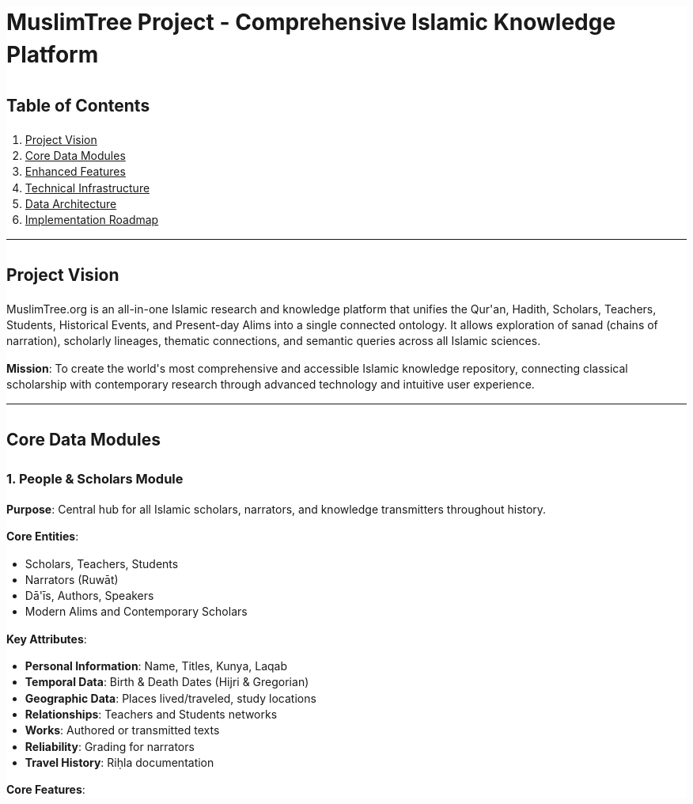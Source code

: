 # MuslimTree Project - Comprehensive Islamic Knowledge Platform

## Table of Contents

1. [Project Vision](#project-vision)
2. [Core Data Modules](#core-data-modules)
3. [Enhanced Features](#enhanced-features)
4. [Technical Infrastructure](#technical-infrastructure)
5. [Data Architecture](#data-architecture)
6. [Implementation Roadmap](#implementation-roadmap)

---

## Project Vision

MuslimTree.org is an all-in-one Islamic research and knowledge platform that unifies the Qur'an, Hadith, Scholars, Teachers, Students, Historical Events, and Present-day Alims into a single connected ontology. It allows exploration of sanad (chains of narration), scholarly lineages, thematic connections, and semantic queries across all Islamic sciences.

**Mission**: To create the world's most comprehensive and accessible Islamic knowledge repository, connecting classical scholarship with contemporary research through advanced technology and intuitive user experience.

---

## Core Data Modules

### 1. People & Scholars Module

**Purpose**: Central hub for all Islamic scholars, narrators, and knowledge transmitters throughout history.

**Core Entities**:

- Scholars, Teachers, Students
- Narrators (Ruwāt)
- Dā'īs, Authors, Speakers
- Modern Alims and Contemporary Scholars

**Key Attributes**:

- **Personal Information**: Name, Titles, Kunya, Laqab
- **Temporal Data**: Birth & Death Dates (Hijri & Gregorian)
- **Geographic Data**: Places lived/traveled, study locations
- **Relationships**: Teachers and Students networks
- **Works**: Authored or transmitted texts
- **Reliability**: Grading for narrators
- **Travel History**: Riḥla documentation

**Core Features**:
